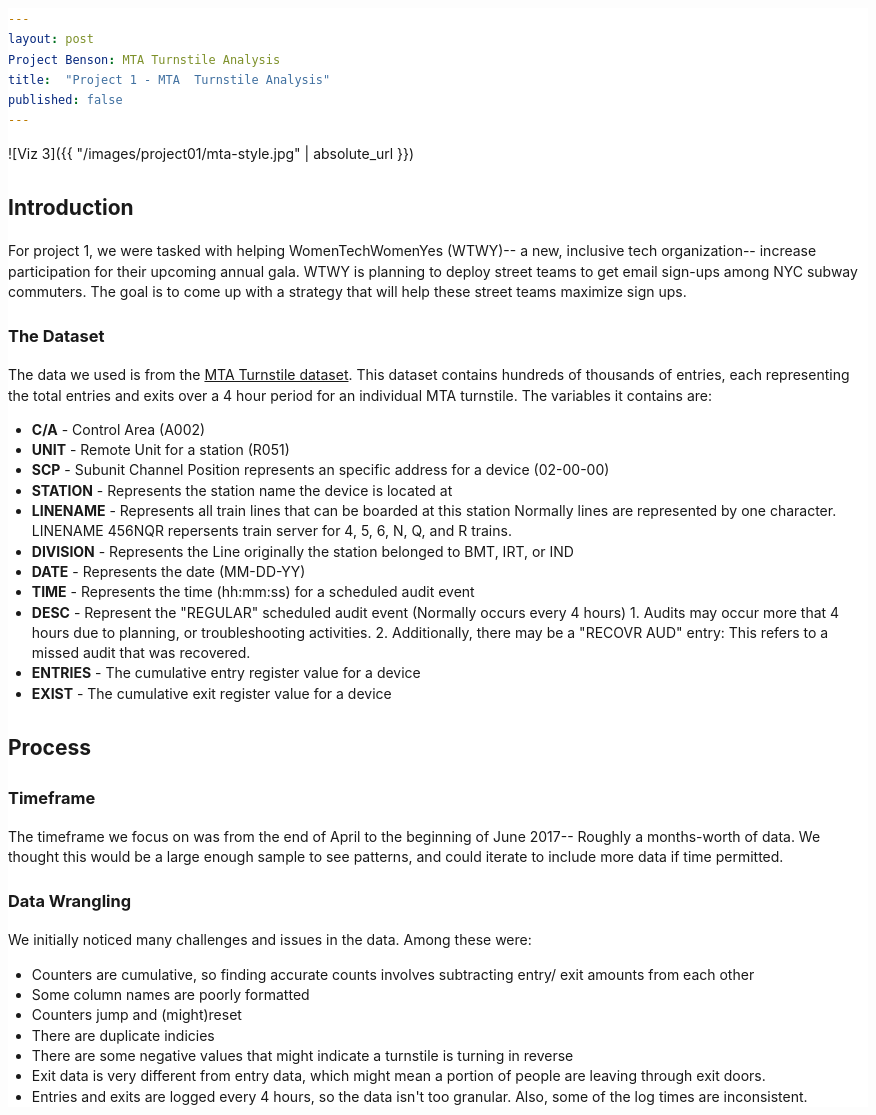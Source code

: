 ```yaml
---
layout: post
Project Benson: MTA Turnstile Analysis
title:  "Project 1 - MTA  Turnstile Analysis"
published: false
---
```

![Viz 3]({{ "/images/project01/mta-style.jpg" | absolute_url }})

## Introduction
For project 1, we were tasked with helping WomenTechWomenYes (WTWY)-- a new, inclusive tech organization-- increase participation for their upcoming annual gala. WTWY is planning to deploy street teams to get email sign-ups among NYC subway commuters. The goal is to come up with a strategy that will help these street teams maximize sign ups.


### The Dataset
The data we used is from the [MTA Turnstile dataset](http://web.mta.info/developers/turnstile.html). This dataset contains hundreds of thousands of entries, each representing the total entries and exits over a 4 hour period for an individual MTA turnstile. The variables it contains are:
* **C/A** - Control Area (A002)
* **UNIT** - Remote Unit for a station (R051)
* **SCP** - Subunit Channel Position represents an specific address for a device (02-00-00)
* **STATION** - Represents the station name the device is located at
* **LINENAME** - Represents all train lines that can be boarded at this station
           Normally lines are represented by one character.  LINENAME 456NQR repersents train server for 4, 5, 6, N, Q, and R trains.
* **DIVISION** - Represents the Line originally the station belonged to BMT, IRT, or IND   
* **DATE** - Represents the date (MM-DD-YY)
* **TIME** - Represents the time (hh:mm:ss) for a scheduled audit event
* **DESC** - Represent the "REGULAR" scheduled audit event (Normally occurs every 4 hours)
           1. Audits may occur more that 4 hours due to planning, or troubleshooting activities. 
           2. Additionally, there may be a "RECOVR AUD" entry: This refers to a missed audit that was recovered. 
* **ENTRIES** - The cumulative entry register value for a device
* **EXIST** - The cumulative exit register value for a device


## Process

### Timeframe
The timeframe we focus on was from the end of April to the beginning of June 2017-- Roughly a months-worth of data. We thought this would be a large enough sample to see patterns, and could iterate to include more data if time permitted.


### Data Wrangling
We initially noticed many challenges and issues in the data. Among these were:
* Counters are cumulative, so finding accurate counts involves subtracting entry/ exit amounts from each other
* Some column names are poorly formatted
* Counters jump and (might)reset
* There are duplicate indicies 
* There are some negative values that might indicate a turnstile is turning in reverse
* Exit data is very different from entry data, which might mean a portion of people are leaving through exit doors.
* Entries and exits are logged every 4 hours, so the data isn't too granular. Also, some of the log times are inconsistent.
